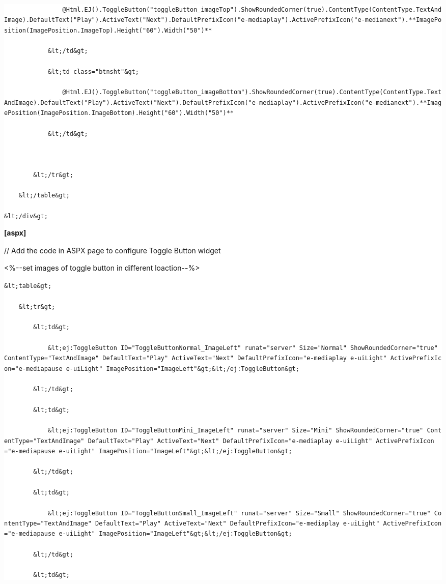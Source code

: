                     @Html.EJ().ToggleButton("toggleButton_imageTop").ShowRoundedCorner(true).ContentType(ContentType.TextAndImage).DefaultText("Play").ActiveText("Next").DefaultPrefixIcon("e-mediaplay").ActivePrefixIcon("e-medianext").**ImagePosition(ImagePosition.ImageTop).Height("60").Width("50")**

                &lt;/td&gt;

                &lt;td class="btnsht"&gt;

                    @Html.EJ().ToggleButton("toggleButton_imageBottom").ShowRoundedCorner(true).ContentType(ContentType.TextAndImage).DefaultText("Play").ActiveText("Next").DefaultPrefixIcon("e-mediaplay").ActivePrefixIcon("e-medianext").**ImagePosition(ImagePosition.ImageBottom).Height("60").Width("50")**

                &lt;/td&gt;



            &lt;/tr&gt;

        &lt;/table&gt;

    &lt;/div&gt;



**[aspx]**

// Add the code in ASPX page to configure Toggle Button widget

  &lt;%--set images of toggle button in different loaction--%&gt;

    &lt;table&gt;

        &lt;tr&gt;

            &lt;td&gt;

                &lt;ej:ToggleButton ID="ToggleButtonNormal_ImageLeft" runat="server" Size="Normal" ShowRoundedCorner="true" ContentType="TextAndImage" DefaultText="Play" ActiveText="Next" DefaultPrefixIcon="e-mediaplay e-uiLight" ActivePrefixIcon="e-mediapause e-uiLight" ImagePosition="ImageLeft"&gt;&lt;/ej:ToggleButton&gt;

            &lt;/td&gt;

            &lt;td&gt;

                &lt;ej:ToggleButton ID="ToggleButtonMini_ImageLeft" runat="server" Size="Mini" ShowRoundedCorner="true" ContentType="TextAndImage" DefaultText="Play" ActiveText="Next" DefaultPrefixIcon="e-mediaplay e-uiLight" ActivePrefixIcon="e-mediapause e-uiLight" ImagePosition="ImageLeft"&gt;&lt;/ej:ToggleButton&gt;

            &lt;/td&gt;

            &lt;td&gt;

                &lt;ej:ToggleButton ID="ToggleButtonSmall_ImageLeft" runat="server" Size="Small" ShowRoundedCorner="true" ContentType="TextAndImage" DefaultText="Play" ActiveText="Next" DefaultPrefixIcon="e-mediaplay e-uiLight" ActivePrefixIcon="e-mediapause e-uiLight" ImagePosition="ImageLeft"&gt;&lt;/ej:ToggleButton&gt;

            &lt;/td&gt;

            &lt;td&gt;
